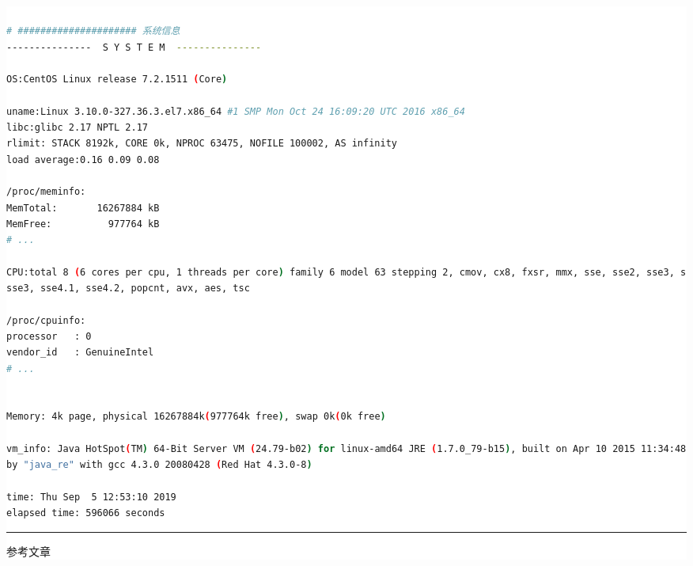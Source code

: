 ```bash

# ##################### 系统信息
---------------  S Y S T E M  ---------------

OS:CentOS Linux release 7.2.1511 (Core) 

uname:Linux 3.10.0-327.36.3.el7.x86_64 #1 SMP Mon Oct 24 16:09:20 UTC 2016 x86_64
libc:glibc 2.17 NPTL 2.17 
rlimit: STACK 8192k, CORE 0k, NPROC 63475, NOFILE 100002, AS infinity
load average:0.16 0.09 0.08

/proc/meminfo:
MemTotal:       16267884 kB
MemFree:          977764 kB
# ...

CPU:total 8 (6 cores per cpu, 1 threads per core) family 6 model 63 stepping 2, cmov, cx8, fxsr, mmx, sse, sse2, sse3, ssse3, sse4.1, sse4.2, popcnt, avx, aes, tsc

/proc/cpuinfo:
processor	: 0
vendor_id	: GenuineIntel
# ...


Memory: 4k page, physical 16267884k(977764k free), swap 0k(0k free)

vm_info: Java HotSpot(TM) 64-Bit Server VM (24.79-b02) for linux-amd64 JRE (1.7.0_79-b15), built on Apr 10 2015 11:34:48 by "java_re" with gcc 4.3.0 20080428 (Red Hat 4.3.0-8)

time: Thu Sep  5 12:53:10 2019
elapsed time: 596066 seconds
```



---

参考文章

[^1]: http://www.blogjava.net/hankchen/archive/2012/05/09/377738.html (线上应用故障排查系列)
[^2]: http://www.blogjava.net/hankchen/archive/2012/05/09/377736.html (线上应用故障排查之二：高内存占用)
[^3]: https://www.jianshu.com/p/3667157d63bb (记一次线上Java程序导致服务器CPU占用率过高的问题排除过程)
[^4]: https://blog.csdn.net/xuexiaodong009/article/details/74451412 (oracle数据库CPU特别高的解决方法)
[^5]: https://blog.csdn.net/chenssy/article/details/78271744
